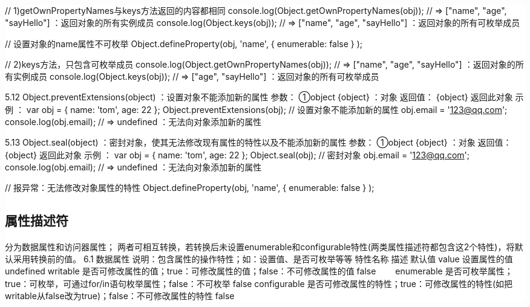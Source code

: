 // 1)getOwnPropertyNames与keys方法返回的内容都相同
console.log(Object.getOwnPropertyNames(obj)); // => ["name", "age", "sayHello"] ：返回对象的所有实例成员
console.log(Object.keys(obj)); // => ["name", "age", "sayHello"] ：返回对象的所有可枚举成员

// 设置对象的name属性不可枚举
Object.defineProperty(obj, 'name', {
        enumerable: false
    }
);

// 2)keys方法，只包含可枚举成员
console.log(Object.getOwnPropertyNames(obj)); // => ["name", "age", "sayHello"] ：返回对象的所有实例成员
console.log(Object.keys(obj)); // => ["age", "sayHello"] ：返回对象的所有可枚举成员

5.12 Object.preventExtensions(object) ：设置对象不能添加新的属性
参数：
①object {object} ：对象
返回值：
{object} 返回此对象
示例 ：
var obj = {
    name: 'tom',
    age: 22
};
Object.preventExtensions(obj); // 设置对象不能添加新的属性
obj.email = '123@qq.com';
console.log(obj.email); // => undefined ：无法向对象添加新的属性

5.13 Object.seal(object) ：密封对象，使其无法修改现有属性的特性以及不能添加新的属性
参数：
①object {object} ：对象
返回值：
{object} 返回此对象
示例 ：
var obj = {
    name: 'tom',
    age: 22
};
Object.seal(obj); // 密封对象
obj.email = '123@qq.com';
console.log(obj.email); // => undefined ：无法向对象添加新的属性

// 报异常：无法修改对象属性的特性
Object.defineProperty(obj, 'name', {
        enumerable: false
    }
);

## 属性描述符

分为数据属性和访问器属性；
两者可相互转换，若转换后未设置enumerable和configurable特性(两类属性描述符都包含这2个特性)，将默认采用转换前的值。
6.1 数据属性
说明：包含属性的操作特性；如：设置值、是否可枚举等等
特性名称	描述	默认值
value	设置属性的值	undefined
writable	是否可修改属性的值；true：可修改属性的值；false：不可修改属性的值	false　　
enumerable	是否可枚举属性；true：可枚举，可通过for/in语句枚举属性；false：不可枚举	false
configurable	是否可修改属性的特性；true：可修改属性的特性(如把writable从false改为true)；false：不可修改属性的特性	false
